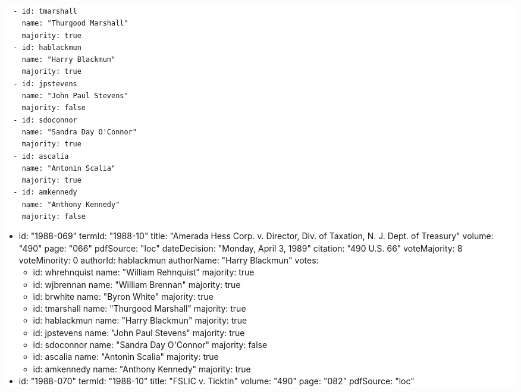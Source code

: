       - id: tmarshall
        name: "Thurgood Marshall"
        majority: true
      - id: hablackmun
        name: "Harry Blackmun"
        majority: true
      - id: jpstevens
        name: "John Paul Stevens"
        majority: false
      - id: sdoconnor
        name: "Sandra Day O'Connor"
        majority: true
      - id: ascalia
        name: "Antonin Scalia"
        majority: true
      - id: amkennedy
        name: "Anthony Kennedy"
        majority: false
  - id: "1988-069"
    termId: "1988-10"
    title: "Amerada Hess Corp. v. Director, Div. of Taxation, N. J. Dept. of Treasury"
    volume: "490"
    page: "066"
    pdfSource: "loc"
    dateDecision: "Monday, April 3, 1989"
    citation: "490 U.S. 66"
    voteMajority: 8
    voteMinority: 0
    authorId: hablackmun
    authorName: "Harry Blackmun"
    votes:
      - id: whrehnquist
        name: "William Rehnquist"
        majority: true
      - id: wjbrennan
        name: "William Brennan"
        majority: true
      - id: brwhite
        name: "Byron White"
        majority: true
      - id: tmarshall
        name: "Thurgood Marshall"
        majority: true
      - id: hablackmun
        name: "Harry Blackmun"
        majority: true
      - id: jpstevens
        name: "John Paul Stevens"
        majority: true
      - id: sdoconnor
        name: "Sandra Day O'Connor"
        majority: false
      - id: ascalia
        name: "Antonin Scalia"
        majority: true
      - id: amkennedy
        name: "Anthony Kennedy"
        majority: true
  - id: "1988-070"
    termId: "1988-10"
    title: "FSLIC v. Ticktin"
    volume: "490"
    page: "082"
    pdfSource: "loc"